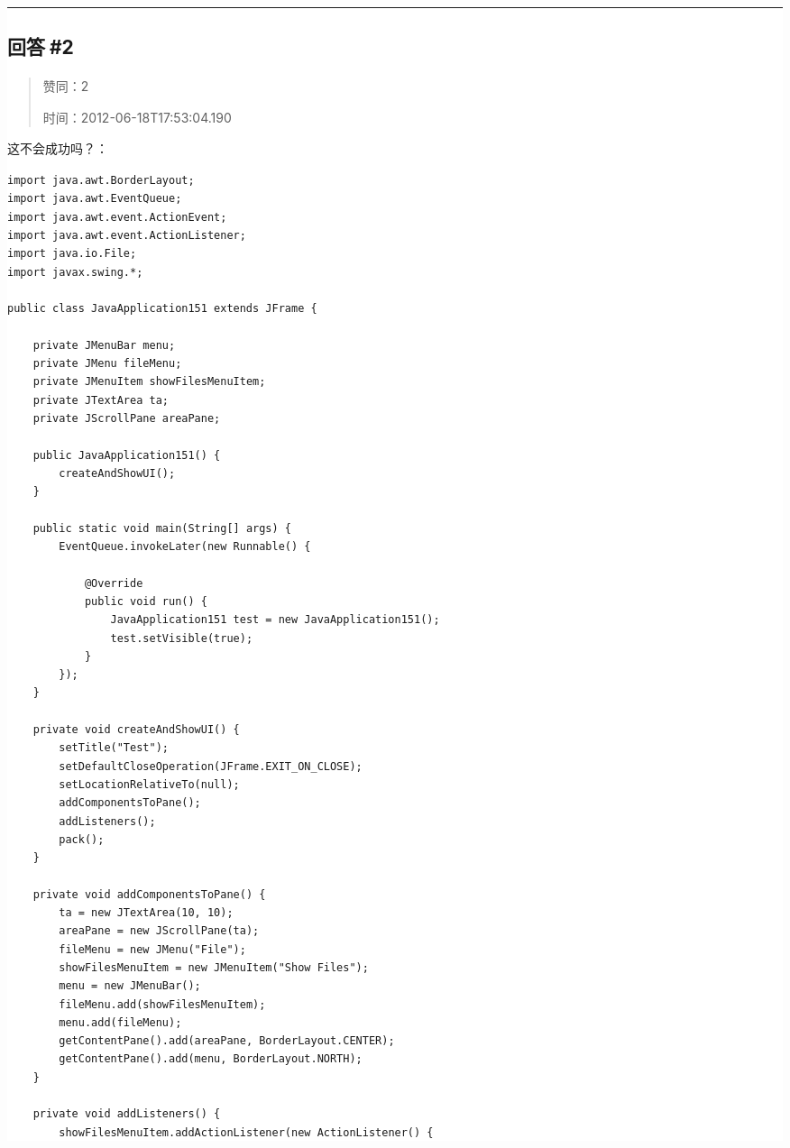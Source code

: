 * * *

## 回答 #2

> 赞同：2
> 
> 时间：2012-06-18T17:53:04.190

这不会成功吗？：

```
import java.awt.BorderLayout;
import java.awt.EventQueue;
import java.awt.event.ActionEvent;
import java.awt.event.ActionListener;
import java.io.File;
import javax.swing.*;

public class JavaApplication151 extends JFrame {

    private JMenuBar menu;
    private JMenu fileMenu;
    private JMenuItem showFilesMenuItem;
    private JTextArea ta;
    private JScrollPane areaPane;

    public JavaApplication151() {
        createAndShowUI();
    }

    public static void main(String[] args) {
        EventQueue.invokeLater(new Runnable() {

            @Override
            public void run() {
                JavaApplication151 test = new JavaApplication151();
                test.setVisible(true);
            }
        });
    }

    private void createAndShowUI() {
        setTitle("Test");
        setDefaultCloseOperation(JFrame.EXIT_ON_CLOSE);
        setLocationRelativeTo(null);
        addComponentsToPane();
        addListeners();
        pack();
    }

    private void addComponentsToPane() {
        ta = new JTextArea(10, 10);
        areaPane = new JScrollPane(ta);
        fileMenu = new JMenu("File");
        showFilesMenuItem = new JMenuItem("Show Files");
        menu = new JMenuBar();
        fileMenu.add(showFilesMenuItem);
        menu.add(fileMenu);
        getContentPane().add(areaPane, BorderLayout.CENTER);
        getContentPane().add(menu, BorderLayout.NORTH);
    }

    private void addListeners() {
        showFilesMenuItem.addActionListener(new ActionListener() {
```